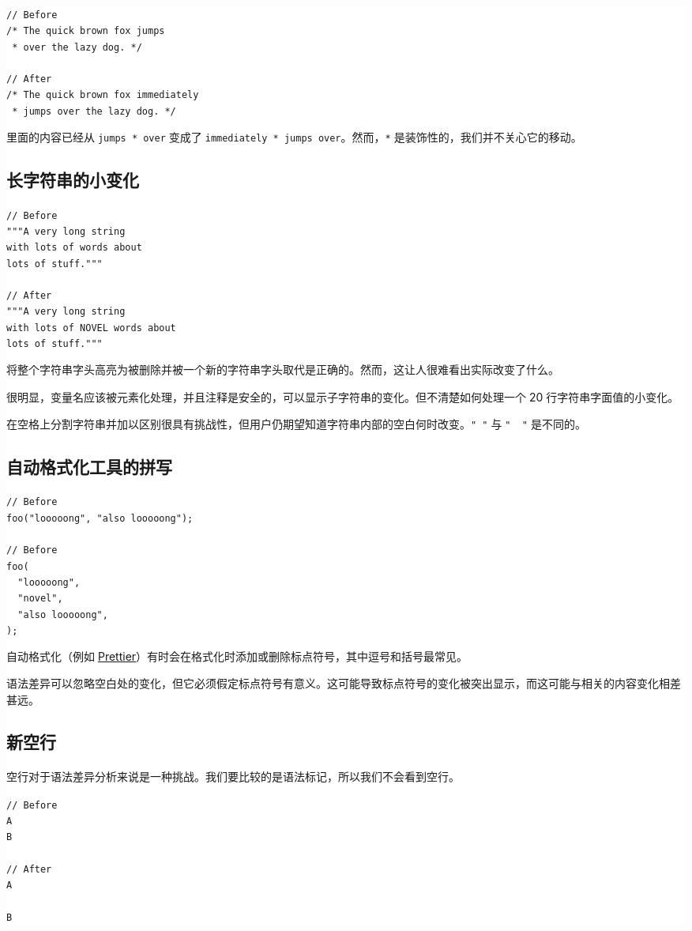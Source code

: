 ```
// Before
/* The quick brown fox jumps 
 * over the lazy dog. */

// After
/* The quick brown fox immediately
 * jumps over the lazy dog. */
```

里面的内容已经从 `jumps * over` 变成了 `immediately * jumps over`。然而，`*` 是装饰性的，我们并不关心它的移动。

## 长字符串的小变化

```
// Before
"""A very long string
with lots of words about
lots of stuff."""

// After
"""A very long string
with lots of NOVEL words about
lots of stuff."""
```

将整个字符串字头高亮为被删除并被一个新的字符串字头取代是正确的。然而，这让人很难看出实际改变了什么。

很明显，变量名应该被元素化处理，并且注释是安全的，可以显示子字符串的变化。但不清楚如何处理一个 20 行字符串字面值的小变化。

在空格上分割字符串并加以区别很具有挑战性，但用户仍期望知道字符串内部的空白何时改变。`" "` 与 `"  "` 是不同的。

## 自动格式化工具的拼写

```
// Before
foo("looooong", "also looooong");

// Before
foo(
  "looooong",
  "novel",
  "also looooong",
);
```

自动格式化（例如 [Prettier](https://prettier.io/)）有时会在格式化时添加或删除标点符号，其中逗号和括号最常见。

语法差异可以忽略空白处的变化，但它必须假定标点符号有意义。这可能导致标点符号的变化被突出显示，而这可能与相关的内容变化相差甚远。

## 新空行

空行对于语法差异分析来说是一种挑战。我们要比较的是语法标记，所以我们不会看到空行。

```
// Before
A
B

// After
A

B
```
